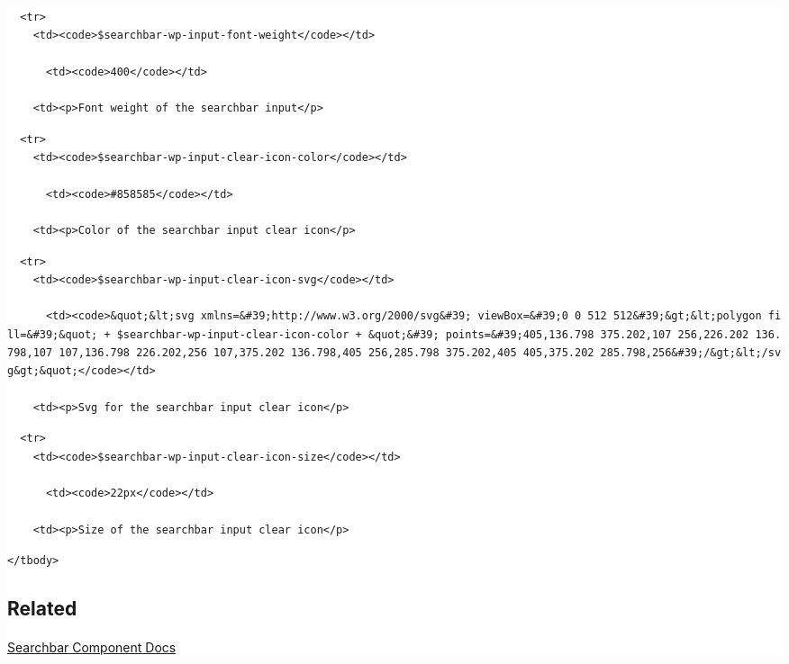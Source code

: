       <tr>
        <td><code>$searchbar-wp-input-font-weight</code></td>

          <td><code>400</code></td>

        <td><p>Font weight of the searchbar input</p>
</td>
      </tr>

      <tr>
        <td><code>$searchbar-wp-input-clear-icon-color</code></td>

          <td><code>#858585</code></td>

        <td><p>Color of the searchbar input clear icon</p>
</td>
      </tr>

      <tr>
        <td><code>$searchbar-wp-input-clear-icon-svg</code></td>

          <td><code>&quot;&lt;svg xmlns=&#39;http://www.w3.org/2000/svg&#39; viewBox=&#39;0 0 512 512&#39;&gt;&lt;polygon fill=&#39;&quot; + $searchbar-wp-input-clear-icon-color + &quot;&#39; points=&#39;405,136.798 375.202,107 256,226.202 136.798,107 107,136.798 226.202,256 107,375.202 136.798,405 256,285.798 375.202,405 405,375.202 285.798,256&#39;/&gt;&lt;/svg&gt;&quot;</code></td>

        <td><p>Svg for the searchbar input clear icon</p>
</td>
      </tr>

      <tr>
        <td><code>$searchbar-wp-input-clear-icon-size</code></td>

          <td><code>22px</code></td>

        <td><p>Size of the searchbar input clear icon</p>
</td>
      </tr>

    </tbody>
  </table>

</div>





<h2><a class="anchor" name="related" href="#related"></a>Related</h2>

<a href="/docs/v3/components#searchbar">Searchbar Component Docs</a>




